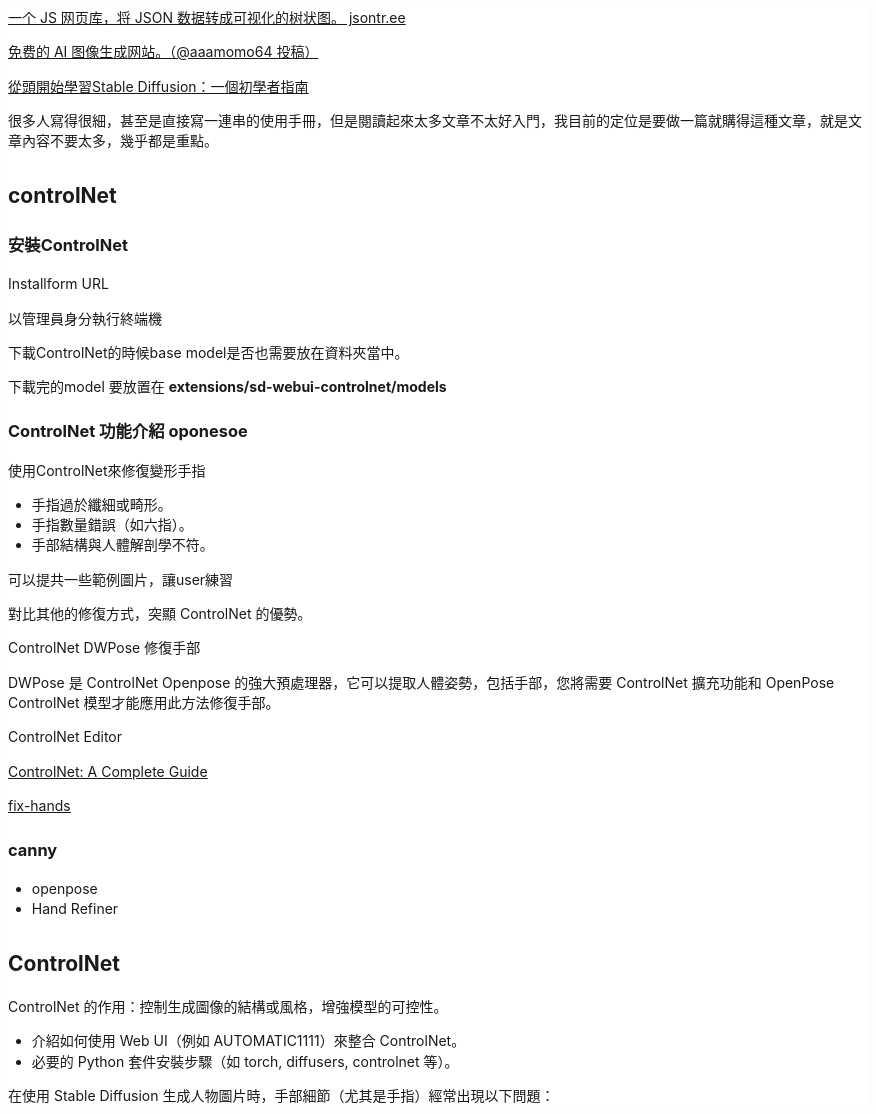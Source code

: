 [一个 JS 网页库，将 JSON 数据转成可视化的树状图。 jsontr.ee](https://jsontr.ee/)

[免费的 AI 图像生成网站。（@aaamomo64 投稿）](https://bylo.ai/)

[從頭開始學習Stable Diffusion：一個初學者指南](https://chrislee0728.medium.com/從頭開始學習stable-diffusion-一個初學者指南-ec34d7726a6c)


很多人寫得很細，甚至是直接寫一連串的使用手冊，但是閱讀起來太多文章不太好入門，我目前的定位是要做一篇就購得這種文章，就是文章內容不要太多，幾乎都是重點。


## controlNet

### 安裝ControlNet 

Installform URL

以管理員身分執行終端機

下載ControlNet的時候base model是否也需要放在資料夾當中。

下載完的model 要放置在 **extensions/sd-webui-controlnet/models**

### ControlNet 功能介紹 oponesoe
使用ControlNet來修復變形手指

* 手指過於纖細或畸形。
* 手指數量錯誤（如六指）。
* 手部結構與人體解剖學不符。

可以提共一些範例圖片，讓user練習

對比其他的修復方式，突顯 ControlNet 的優勢。

ControlNet DWPose 修復手部

DWPose 是 ControlNet Openpose 的強大預處理器，它可以提取人體姿勢，包括手部，您將需要 ControlNet 擴充功能和 OpenPose ControlNet 模型才能應用此方法修復手部。

ControlNet Editor

[ControlNet: A Complete Guide](https://stable-diffusion-art.com/controlnet/)

[fix-hands](https://stable-diffusion-art.com/fix-hands/#Basic_Inpainting)

### canny

* openpose
* Hand Refiner


## ControlNet 
ControlNet 的作用：控制生成圖像的結構或風格，增強模型的可控性。

* 介紹如何使用 Web UI（例如 AUTOMATIC1111）來整合 ControlNet。
* 必要的 Python 套件安裝步驟（如 torch, diffusers, controlnet 等）。

在使用 Stable Diffusion 生成人物圖片時，手部細節（尤其是手指）經常出現以下問題：
